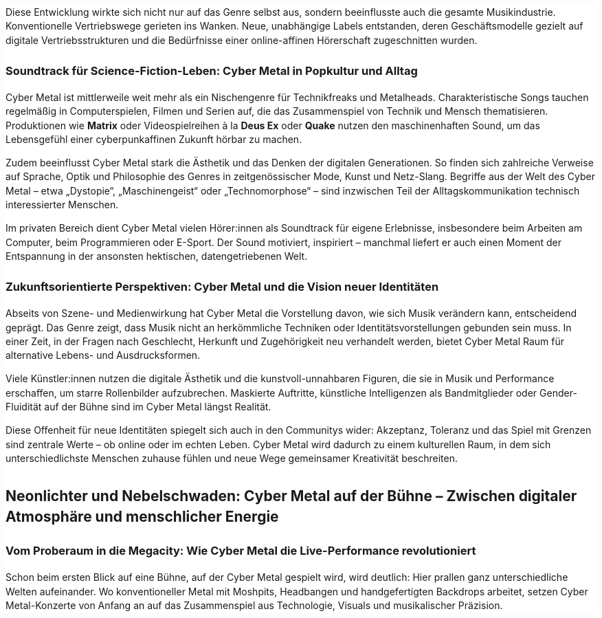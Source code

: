 Diese Entwicklung wirkte sich nicht nur auf das Genre selbst aus, sondern beeinflusste auch die
gesamte Musikindustrie. Konventionelle Vertriebswege gerieten ins Wanken. Neue, unabhängige Labels
entstanden, deren Geschäftsmodelle gezielt auf digitale Vertriebsstrukturen und die Bedürfnisse
einer online-affinen Hörerschaft zugeschnitten wurden.

### Soundtrack für Science-Fiction-Leben: Cyber Metal in Popkultur und Alltag

Cyber Metal ist mittlerweile weit mehr als ein Nischengenre für Technikfreaks und Metalheads.
Charakteristische Songs tauchen regelmäßig in Computerspielen, Filmen und Serien auf, die das
Zusammenspiel von Technik und Mensch thematisieren. Produktionen wie **Matrix** oder
Videospielreihen à la **Deus Ex** oder **Quake** nutzen den maschinenhaften Sound, um das
Lebensgefühl einer cyberpunkaffinen Zukunft hörbar zu machen.

Zudem beeinflusst Cyber Metal stark die Ästhetik und das Denken der digitalen Generationen. So
finden sich zahlreiche Verweise auf Sprache, Optik und Philosophie des Genres in zeitgenössischer
Mode, Kunst und Netz-Slang. Begriffe aus der Welt des Cyber Metal – etwa „Dystopie“,
„Maschinengeist“ oder „Technomorphose“ – sind inzwischen Teil der Alltagskommunikation technisch
interessierter Menschen.

Im privaten Bereich dient Cyber Metal vielen Hörer:innen als Soundtrack für eigene Erlebnisse,
insbesondere beim Arbeiten am Computer, beim Programmieren oder E-Sport. Der Sound motiviert,
inspiriert – manchmal liefert er auch einen Moment der Entspannung in der ansonsten hektischen,
datengetriebenen Welt.

### Zukunftsorientierte Perspektiven: Cyber Metal und die Vision neuer Identitäten

Abseits von Szene- und Medienwirkung hat Cyber Metal die Vorstellung davon, wie sich Musik verändern
kann, entscheidend geprägt. Das Genre zeigt, dass Musik nicht an herkömmliche Techniken oder
Identitätsvorstellungen gebunden sein muss. In einer Zeit, in der Fragen nach Geschlecht, Herkunft
und Zugehörigkeit neu verhandelt werden, bietet Cyber Metal Raum für alternative Lebens- und
Ausdrucksformen.

Viele Künstler:innen nutzen die digitale Ästhetik und die kunstvoll-unnahbaren Figuren, die sie in
Musik und Performance erschaffen, um starre Rollenbilder aufzubrechen. Maskierte Auftritte,
künstliche Intelligenzen als Bandmitglieder oder Gender-Fluidität auf der Bühne sind im Cyber Metal
längst Realität.

Diese Offenheit für neue Identitäten spiegelt sich auch in den Communitys wider: Akzeptanz, Toleranz
und das Spiel mit Grenzen sind zentrale Werte – ob online oder im echten Leben. Cyber Metal wird
dadurch zu einem kulturellen Raum, in dem sich unterschiedlichste Menschen zuhause fühlen und neue
Wege gemeinsamer Kreativität beschreiten.

## Neonlichter und Nebelschwaden: Cyber Metal auf der Bühne – Zwischen digitaler Atmosphäre und menschlicher Energie

### Vom Proberaum in die Megacity: Wie Cyber Metal die Live-Performance revolutioniert

Schon beim ersten Blick auf eine Bühne, auf der Cyber Metal gespielt wird, wird deutlich: Hier
prallen ganz unterschiedliche Welten aufeinander. Wo konventioneller Metal mit Moshpits, Headbangen
und handgefertigten Backdrops arbeitet, setzen Cyber Metal-Konzerte von Anfang an auf das
Zusammenspiel aus Technologie, Visuals und musikalischer Präzision.
